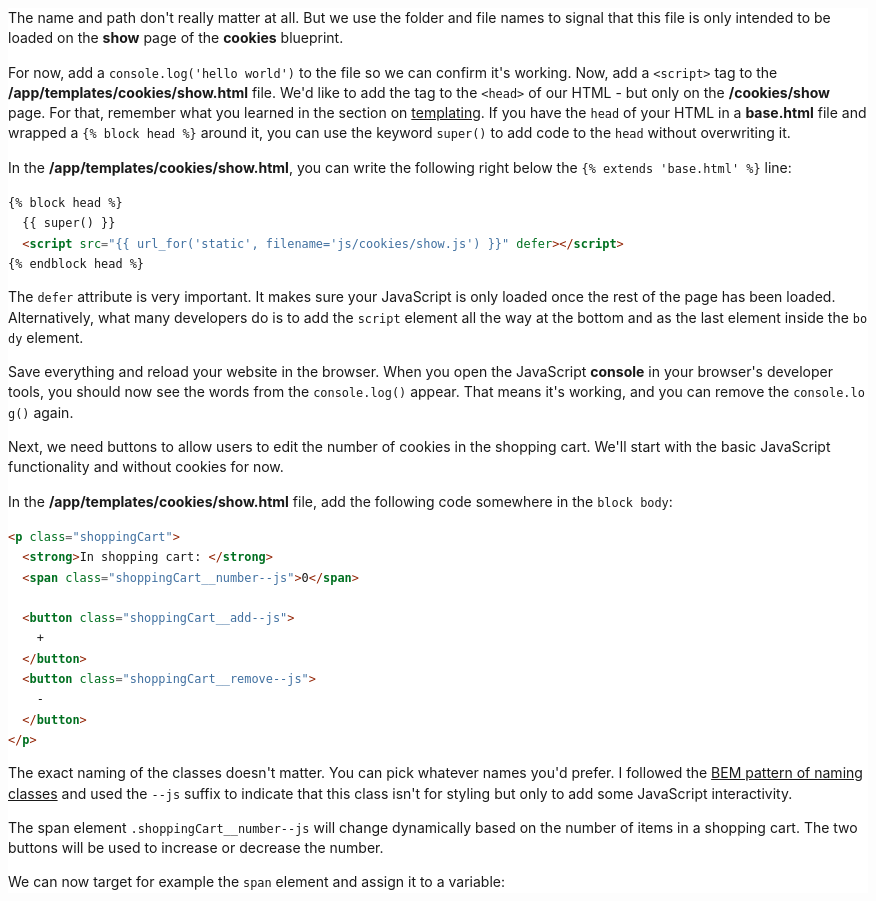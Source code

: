 The name and path don't really matter at all. But we use the folder and file names to signal that this file is only intended to be loaded on the **show** page of the **cookies** blueprint.

For now, add a `console.log('hello world')` to the file so we can confirm it's working. Now, add a `<script>` tag to the **/app/templates/cookies/show.html** file. We'd like to add the tag to the `<head>` of our HTML - but only on the **/cookies/show** page. For that, remember what you learned in the section on [templating](/flask-2-tutorial/templating-with-jinja/). If you have the `head` of your HTML in a **base.html** file and wrapped a `{% block head %}` around it, you can use the keyword `super()` to add code to the `head` without overwriting it.

In the **/app/templates/cookies/show.html**, you can write the following right below the `{% extends 'base.html' %}` line:

```html
{% block head %}
  {{ super() }}
  <script src="{{ url_for('static', filename='js/cookies/show.js') }}" defer></script>
{% endblock head %}
```

The `defer` attribute is very important. It makes sure your JavaScript is only loaded once the rest of the page has been loaded. Alternatively, what many developers do is to add the `script` element all the way at the bottom and as the last element inside the `body` element. 

Save everything and reload your website in the browser. When you open the JavaScript **console** in your browser's developer tools, you should now see the words from the `console.log()` appear. That means it's working, and you can remove the `console.log()` again. 

Next, we need buttons to allow users to edit the number of cookies in the shopping cart. We'll start with the basic JavaScript functionality and without cookies for now.

In the **/app/templates/cookies/show.html** file, add the following code somewhere in the `block body`:

```html
<p class="shoppingCart">
  <strong>In shopping cart: </strong>
  <span class="shoppingCart__number--js">0</span>
  
  <button class="shoppingCart__add--js">
    +
  </button>
  <button class="shoppingCart__remove--js">
    -
  </button>
</p>
```

The exact naming of the classes doesn't matter. You can pick whatever names you'd prefer. I followed the [BEM pattern of naming classes](http://getbem.com/introduction/) and used the `--js` suffix to indicate that this class isn't for styling but only to add some JavaScript interactivity.

The span element `.shoppingCart__number--js` will change dynamically based on the number of items in a shopping cart. The two buttons will be used to increase or decrease the number. 

We can now target for example the `span` element and assign it to a variable:
